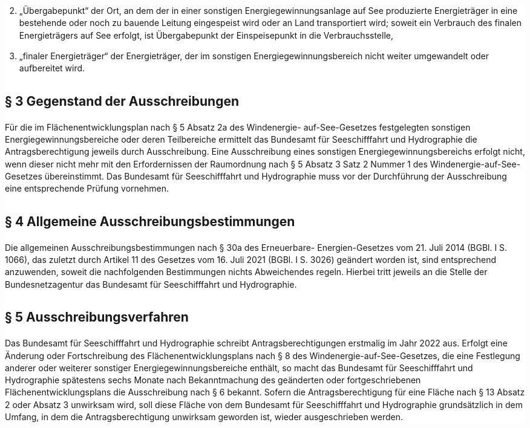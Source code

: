 
2.  „Übergabepunkt“ der Ort, an dem der in einer sonstigen
    Energiegewinnungsanlage auf See produzierte Energieträger in eine
    bestehende oder noch zu bauende Leitung eingespeist wird oder an Land
    transportiert wird; soweit ein Verbrauch des finalen Energieträgers
    auf See erfolgt, ist Übergabepunkt der Einspeisepunkt in die
    Verbrauchsstelle,


3.  „finaler Energieträger“ der Energieträger, der im sonstigen
    Energiegewinnungsbereich nicht weiter umgewandelt oder aufbereitet
    wird.





## § 3 Gegenstand der Ausschreibungen

Für die im Flächenentwicklungsplan nach § 5 Absatz 2a des Windenergie-
auf-See-Gesetzes festgelegten sonstigen Energiegewinnungsbereiche oder
deren Teilbereiche ermittelt das Bundesamt für Seeschifffahrt und
Hydrographie die Antragsberechtigung jeweils durch Ausschreibung. Eine
Ausschreibung eines sonstigen Energiegewinnungsbereichs erfolgt nicht,
wenn dieser nicht mehr mit den Erfordernissen der Raumordnung nach § 5
Absatz 3 Satz 2 Nummer 1 des Windenergie-auf-See-Gesetzes
übereinstimmt. Das Bundesamt für Seeschifffahrt und Hydrographie muss
vor der Durchführung der Ausschreibung eine entsprechende Prüfung
vornehmen.


## § 4 Allgemeine Ausschreibungsbestimmungen

Die allgemeinen Ausschreibungsbestimmungen nach § 30a des Erneuerbare-
Energien-Gesetzes vom 21. Juli 2014 (BGBl. I S. 1066), das zuletzt
durch Artikel 11 des Gesetzes vom 16. Juli 2021 (BGBl. I S. 3026)
geändert worden ist, sind entsprechend anzuwenden, soweit die
nachfolgenden Bestimmungen nichts Abweichendes regeln. Hierbei tritt
jeweils an die Stelle der Bundesnetzagentur das Bundesamt für
Seeschifffahrt und Hydrographie.


## § 5 Ausschreibungsverfahren

Das Bundesamt für Seeschifffahrt und Hydrographie schreibt
Antragsberechtigungen erstmalig im Jahr 2022 aus. Erfolgt eine
Änderung oder Fortschreibung des Flächenentwicklungsplans nach § 8 des
Windenergie-auf-See-Gesetzes, die eine Festlegung anderer oder
weiterer sonstiger Energiegewinnungsbereiche enthält, so macht das
Bundesamt für Seeschifffahrt und Hydrographie spätestens sechs Monate
nach Bekanntmachung des geänderten oder fortgeschriebenen
Flächenentwicklungsplans die Ausschreibung nach § 6 bekannt. Sofern
die Antragsberechtigung für eine Fläche nach § 13 Absatz 2 oder Absatz
3 unwirksam wird, soll diese Fläche von dem Bundesamt für
Seeschifffahrt und Hydrographie grundsätzlich in dem Umfang, in dem
die Antragsberechtigung unwirksam geworden ist, wieder ausgeschrieben
werden.
